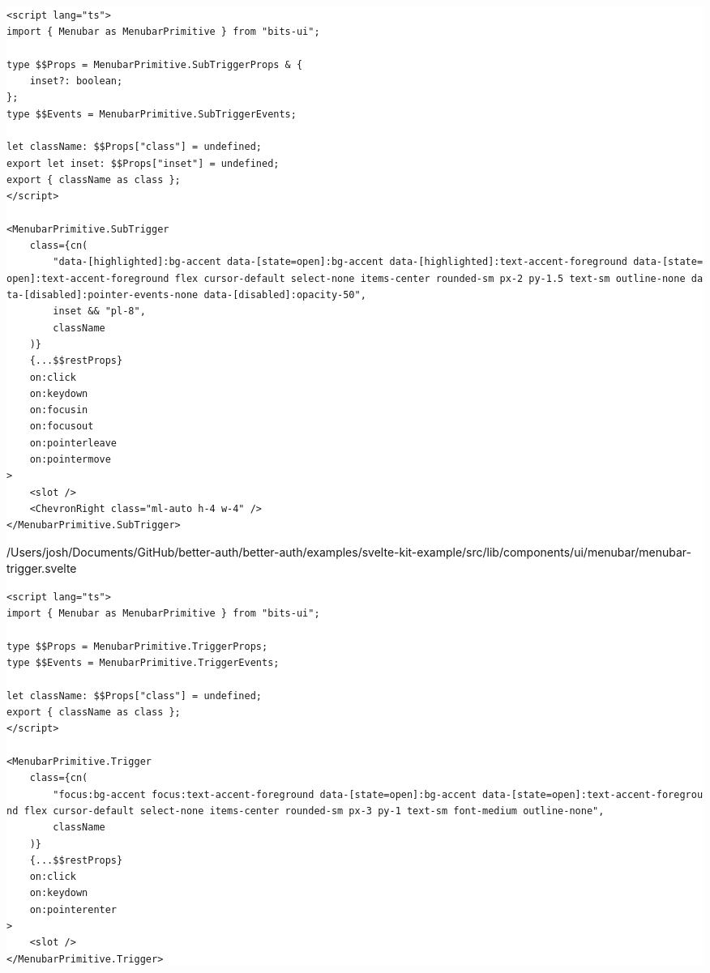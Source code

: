 ```
<script lang="ts">
import { Menubar as MenubarPrimitive } from "bits-ui";

type $$Props = MenubarPrimitive.SubTriggerProps & {
	inset?: boolean;
};
type $$Events = MenubarPrimitive.SubTriggerEvents;

let className: $$Props["class"] = undefined;
export let inset: $$Props["inset"] = undefined;
export { className as class };
</script>

<MenubarPrimitive.SubTrigger
	class={cn(
		"data-[highlighted]:bg-accent data-[state=open]:bg-accent data-[highlighted]:text-accent-foreground data-[state=open]:text-accent-foreground flex cursor-default select-none items-center rounded-sm px-2 py-1.5 text-sm outline-none data-[disabled]:pointer-events-none data-[disabled]:opacity-50",
		inset && "pl-8",
		className
	)}
	{...$$restProps}
	on:click
	on:keydown
	on:focusin
	on:focusout
	on:pointerleave
	on:pointermove
>
	<slot />
	<ChevronRight class="ml-auto h-4 w-4" />
</MenubarPrimitive.SubTrigger>

```
/Users/josh/Documents/GitHub/better-auth/better-auth/examples/svelte-kit-example/src/lib/components/ui/menubar/menubar-trigger.svelte
```
<script lang="ts">
import { Menubar as MenubarPrimitive } from "bits-ui";

type $$Props = MenubarPrimitive.TriggerProps;
type $$Events = MenubarPrimitive.TriggerEvents;

let className: $$Props["class"] = undefined;
export { className as class };
</script>

<MenubarPrimitive.Trigger
	class={cn(
		"focus:bg-accent focus:text-accent-foreground data-[state=open]:bg-accent data-[state=open]:text-accent-foreground flex cursor-default select-none items-center rounded-sm px-3 py-1 text-sm font-medium outline-none",
		className
	)}
	{...$$restProps}
	on:click
	on:keydown
	on:pointerenter
>
	<slot />
</MenubarPrimitive.Trigger>

```